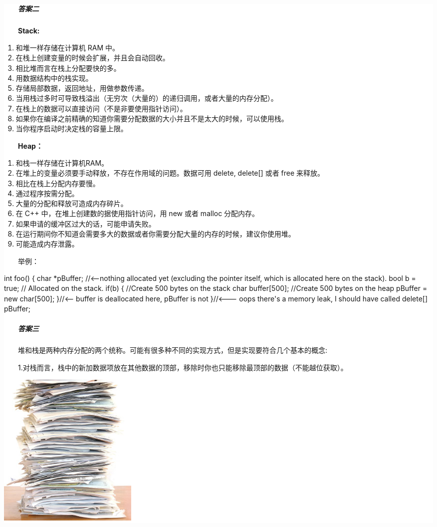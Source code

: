 ##### 　　答案二

　　**Stack:**

1. 和堆一样存储在计算机 RAM 中。
2. 在栈上创建变量的时候会扩展，并且会自动回收。
3. 相比堆而言在栈上分配要快的多。
4. 用数据结构中的栈实现。
5. 存储局部数据，返回地址，用做参数传递。
6. 当用栈过多时可导致栈溢出（无穷次（大量的）的递归调用，或者大量的内存分配）。
7. 在栈上的数据可以直接访问（不是非要使用指针访问）。
8. 如果你在编译之前精确的知道你需要分配数据的大小并且不是太大的时候，可以使用栈。
9. 当你程序启动时决定栈的容量上限。

　　**Heap：**

1. 和栈一样存储在计算机RAM。
2. 在堆上的变量必须要手动释放，不存在作用域的问题。数据可用 delete, delete\[\] 或者 free 来释放。
3. 相比在栈上分配内存要慢。
4. 通过程序按需分配。
5. 大量的分配和释放可造成内存碎片。
6. 在 C++ 中，在堆上创建数的据使用指针访问，用 new 或者 malloc 分配内存。
7. 如果申请的缓冲区过大的话，可能申请失败。
8. 在运行期间你不知道会需要多大的数据或者你需要分配大量的内存的时候，建议你使用堆。
9. 可能造成内存泄露。

　　举例：

int foo()  { char  *pBuffer;  //<--nothing allocated yet (excluding the pointer itself, which is allocated here on the stack).  bool b =  true;  // Allocated on the stack.  if(b)  { //Create 500 bytes on the stack  char buffer\[500\]; //Create 500 bytes on the heap pBuffer =  new  char\[500\];  }//<\-\- buffer is deallocated here, pBuffer is not  }//<\-\-\- oops there's a memory leak, I should have called delete\[\] pBuffer;

##### 　　答案三

　　堆和栈是两种内存分配的两个统称。可能有很多种不同的实现方式，但是实现要符合几个基本的概念:

　　1.对栈而言，栈中的新加数据项放在其他数据的顶部，移除时你也只能移除最顶部的数据（不能越位获取）。

[![khqDF](_v_images/20191025151316524_32318.jpg)](http://www.perfect-is-shit.com/2012/12/20/what-and-where-are-the-stack-and-heap/khqdf/)
